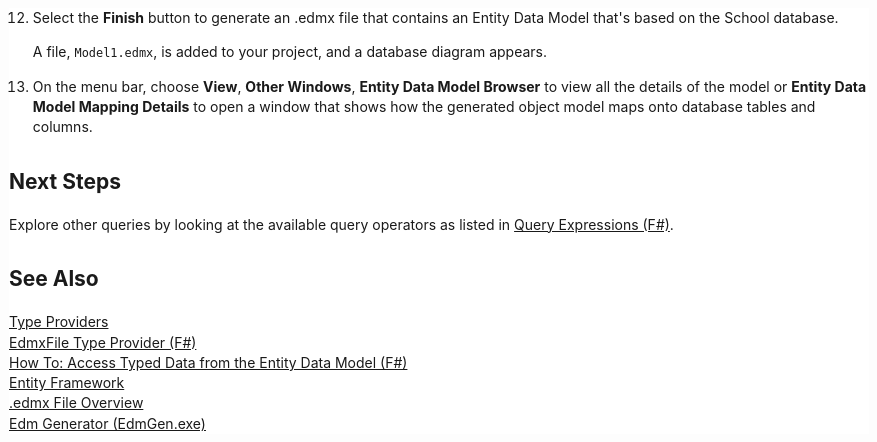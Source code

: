 12. Select the **Finish** button to generate an .edmx file that contains an Entity Data Model that's based on the School database.  
  
     A file, `Model1.edmx`, is added to your project, and a database diagram appears.  
  
13. On the menu bar, choose **View**, **Other Windows**, **Entity Data Model Browser** to view all the details of the model or **Entity Data Model Mapping Details** to open a window that shows how the generated object model maps onto database tables and columns.  
  
## Next Steps  
 Explore other queries by looking at the available query operators as listed in [Query Expressions (F#)](../Topic/Query%20Expressions%20\(F%23\).md).  
  
## See Also  
 [Type Providers](../vs140/Type-Providers.md)   
 [EdmxFile Type Provider (F#)](../vs140/EdmxFile-Type-Provider--F#-.md)   
 [How To: Access Typed Data from the Entity Data Model (F#)](../Topic/Walkthrough:%20Accessing%20a%20SQL%20Database%20by%20Using%20Type%20Providers%20and%20Entities%20\(F%23\).md)   
 [Entity Framework](http://msdn.microsoft.com/data/ef)   
 [.edmx File Overview](assetId:///f4c8e7ce-1db6-417e-9759-15f8b55155d4)   
 [Edm Generator (EdmGen.exe)](assetId:///fe8297a1-1fc3-48ce-8eeb-f70f63f857aa)